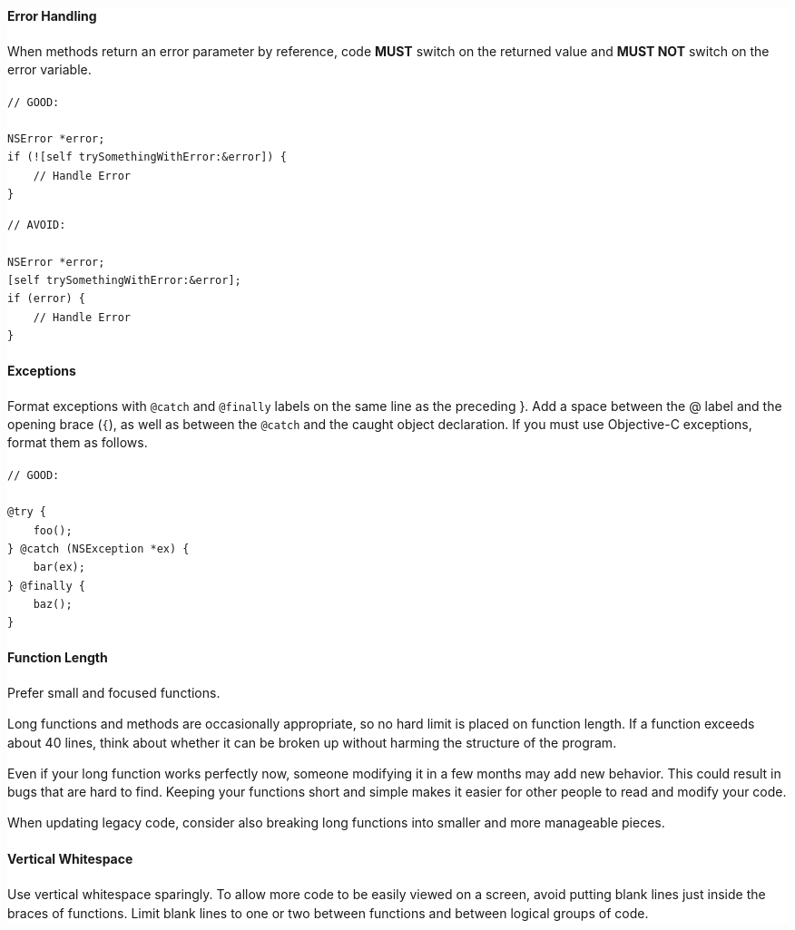 #### Error Handling
When methods return an error parameter by reference, code **MUST** switch on the returned value and **MUST NOT** switch on the error variable.

```
// GOOD:

NSError *error;
if (![self trySomethingWithError:&error]) {
    // Handle Error
}
```

```
// AVOID:

NSError *error;
[self trySomethingWithError:&error];
if (error) {
    // Handle Error
}
```

#### Exceptions
Format exceptions with `@catch` and `@finally` labels on the same line as the preceding }. Add a space between the @ label and the opening brace (`{`), as well as between the `@catch` and the caught object declaration. If you must use Objective-C exceptions, format them as follows.

```
// GOOD:

@try {
    foo();
} @catch (NSException *ex) {
    bar(ex);
} @finally {
    baz();
}
```

#### Function Length
Prefer small and focused functions.

Long functions and methods are occasionally appropriate, so no hard limit is placed on function length. If a function exceeds about 40 lines, think about whether it can be broken up without harming the structure of the program.

Even if your long function works perfectly now, someone modifying it in a few months may add new behavior. This could result in bugs that are hard to find. Keeping your functions short and simple makes it easier for other people to read and modify your code.

When updating legacy code, consider also breaking long functions into smaller and more manageable pieces.

#### Vertical Whitespace
Use vertical whitespace sparingly. To allow more code to be easily viewed on a screen, avoid putting blank lines just inside the braces of functions. Limit blank lines to one or two between functions and between logical groups of code.

